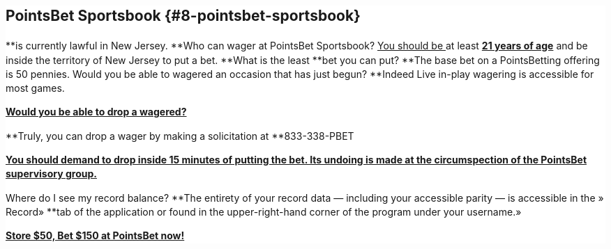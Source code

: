 

## PointsBet Sportsbook {#8-pointsbet-sportsbook}

**is currently lawful in New Jersey. **Who can wager at PointsBet Sportsbook? [You should be ][4]at least **<span style="text-decoration: underline;">21 years of age</span>** and be inside the territory of New Jersey to put a bet. **What is the least **bet you can put? **The base bet on a PointsBetting offering is 50 pennies. Would you be able to wagered an occasion that has just begun? **Indeed Live in-play wagering is accessible for most games.

**<span style="text-decoration: underline;">Would you be able to drop a wagered?</span>**

**Truly, you can drop a wager by making a solicitation at&nbsp;**833-338-PBET

**<span style="text-decoration: underline;">You should demand to drop inside 15 minutes of putting the bet. Its undoing is made at the circumspection of the PointsBet supervisory group.</span>**

Where do I see my record balance?&nbsp;**The entirety of your record data — including your accessible parity — is accessible in the &#187; Record&#187;&nbsp;**tab of the application or found in the upper-right-hand corner of the program under your username.&#187;

**<span style="text-decoration: underline;">Store $50, Bet $150 at PointsBet now!</span>**

 [1]: /sports-betting/
 [2]: https://www.apple.com/ios/ios-12/
 [3]: https://www.android.com/
 [4]: /visit/pointsbet-sportsbook/
 [5]: /sports-betting/oscars/